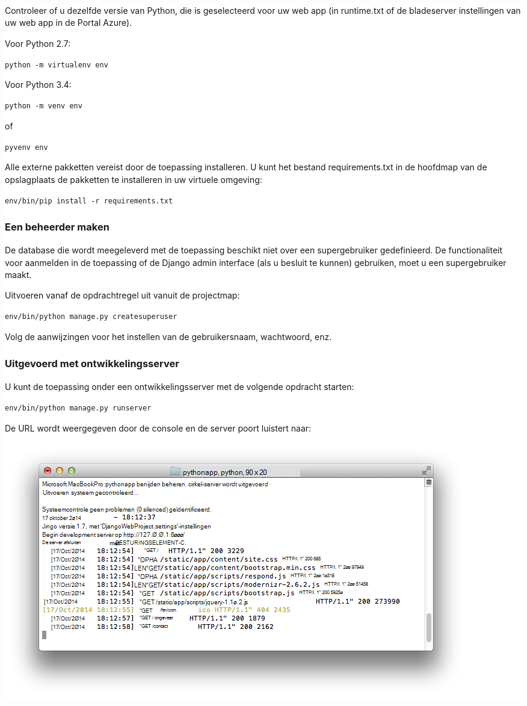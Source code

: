 Controleer of u dezelfde versie van Python, die is geselecteerd voor uw web app (in runtime.txt of de bladeserver instellingen van uw web app in de Portal Azure).

Voor Python 2.7:

    python -m virtualenv env

Voor Python 3.4:

    python -m venv env

of

    pyvenv env

Alle externe pakketten vereist door de toepassing installeren. U kunt het bestand requirements.txt in de hoofdmap van de opslagplaats de pakketten te installeren in uw virtuele omgeving:

    env/bin/pip install -r requirements.txt

### <a name="create-a-superuser"></a>Een beheerder maken

De database die wordt meegeleverd met de toepassing beschikt niet over een supergebruiker gedefinieerd. De functionaliteit voor aanmelden in de toepassing of de Django admin interface (als u besluit te kunnen) gebruiken, moet u een supergebruiker maakt.

Uitvoeren vanaf de opdrachtregel uit vanuit de projectmap:

    env/bin/python manage.py createsuperuser

Volg de aanwijzingen voor het instellen van de gebruikersnaam, wachtwoord, enz.

### <a name="run-using-development-server"></a>Uitgevoerd met ontwikkelingsserver

U kunt de toepassing onder een ontwikkelingsserver met de volgende opdracht starten:

    env/bin/python manage.py runserver

De URL wordt weergegeven door de console en de server poort luistert naar:

![](./media/web-sites-python-create-deploy-django-app/mac-run-local-django.png)
